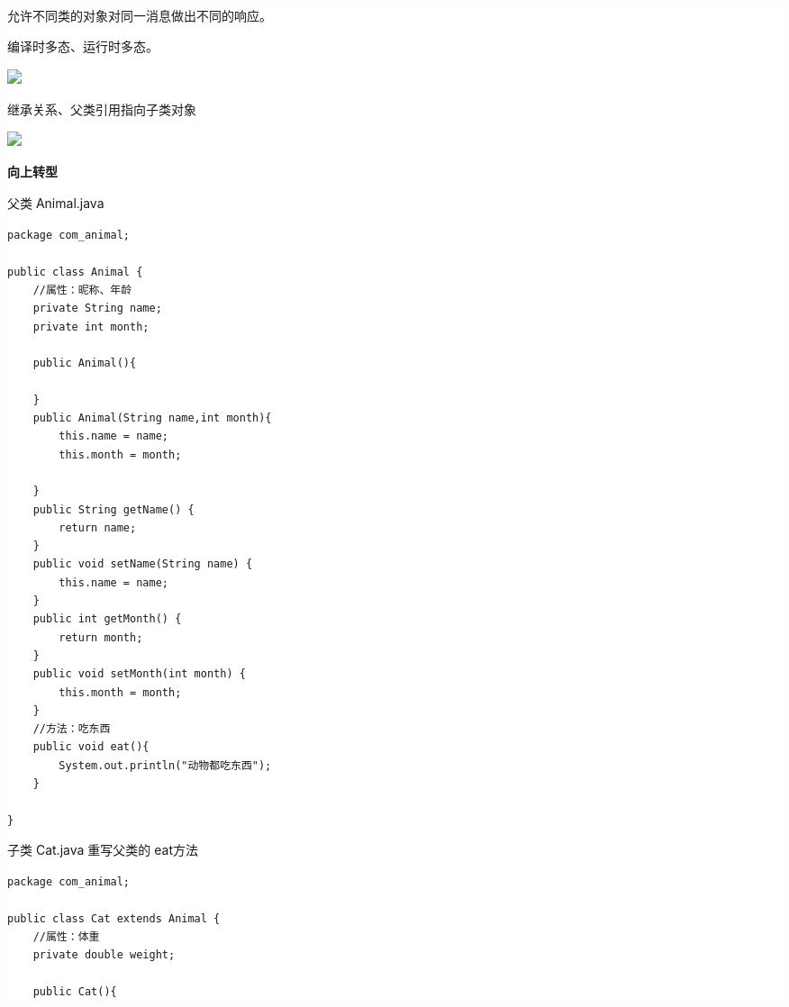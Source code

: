 允许不同类的对象对同一消息做出不同的响应。

编译时多态、运行时多态。

![](https://image-1258195556.cos.ap-shanghai.myqcloud.com/qiniu/17-12-11/26423546.jpg)

继承关系、父类引用指向子类对象

![](https://image-1258195556.cos.ap-shanghai.myqcloud.com/qiniu/17-12-11/23734231.jpg)

**向上转型**

父类 Animal.java

	package com_animal;
	
	public class Animal {
		//属性：昵称、年龄
		private String name;
		private int month;
		
		public Animal(){
			
		}
		public Animal(String name,int month){
			this.name = name;
			this.month = month;
			
		}
		public String getName() {
			return name;
		}
		public void setName(String name) {
			this.name = name;
		}
		public int getMonth() {
			return month;
		}
		public void setMonth(int month) {
			this.month = month;
		}
		//方法：吃东西
		public void eat(){
			System.out.println("动物都吃东西");
		}
		
	}

子类 Cat.java  重写父类的 eat方法

	package com_animal;
	
	public class Cat extends Animal {
		//属性：体重
		private double weight;
		
		public Cat(){
			